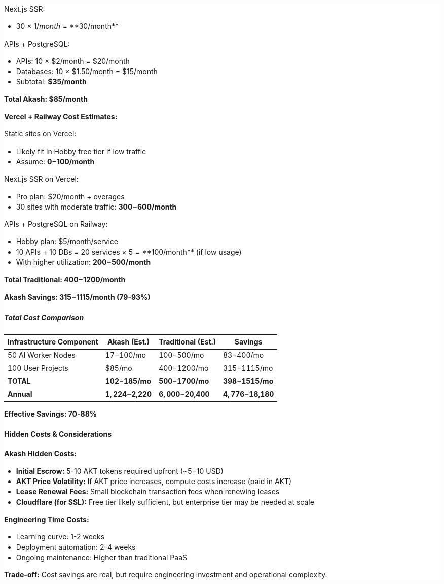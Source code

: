Next.js SSR:
- 30 × $1/month = **$30/month**

APIs + PostgreSQL:
- APIs: 10 × $2/month = $20/month
- Databases: 10 × $1.50/month = $15/month
- Subtotal: **$35/month**

**Total Akash: $85/month**

**Vercel + Railway Cost Estimates:**

Static sites on Vercel:
- Likely fit in Hobby free tier if low traffic
- Assume: **$0-$100/month**

Next.js SSR on Vercel:
- Pro plan: $20/month + overages
- 30 sites with moderate traffic: **$300-$600/month**

APIs + PostgreSQL on Railway:
- Hobby plan: $5/month/service
- 10 APIs + 10 DBs = 20 services × $5 = **$100/month** (if low usage)
- With higher utilization: **$200-$500/month**

**Total Traditional: $400-$1200/month**

**Akash Savings: $315-$1115/month (79-93%)**

##### Total Cost Comparison

| Infrastructure Component | Akash (Est.) | Traditional (Est.) | Savings |
|-------------------------|--------------|-------------------|---------|
| 50 AI Worker Nodes | $17-$100/mo | $100-$500/mo | $83-$400/mo |
| 100 User Projects | $85/mo | $400-$1200/mo | $315-$1115/mo |
| **TOTAL** | **$102-$185/mo** | **$500-$1700/mo** | **$398-$1515/mo** |
| **Annual** | **$1,224-$2,220** | **$6,000-$20,400** | **$4,776-$18,180** |

**Effective Savings: 70-88%**

#### Hidden Costs & Considerations

**Akash Hidden Costs:**
- **Initial Escrow:** 5-10 AKT tokens required upfront (~$5-$10 USD)
- **AKT Price Volatility:** If AKT price increases, compute costs increase (paid in AKT)
- **Lease Renewal Fees:** Small blockchain transaction fees when renewing leases
- **Cloudflare (for SSL):** Free tier likely sufficient, but enterprise tier may be needed at scale

**Engineering Time Costs:**
- Learning curve: 1-2 weeks
- Deployment automation: 2-4 weeks
- Ongoing maintenance: Higher than traditional PaaS

**Trade-off:** Cost savings are real, but require engineering investment and operational complexity.

